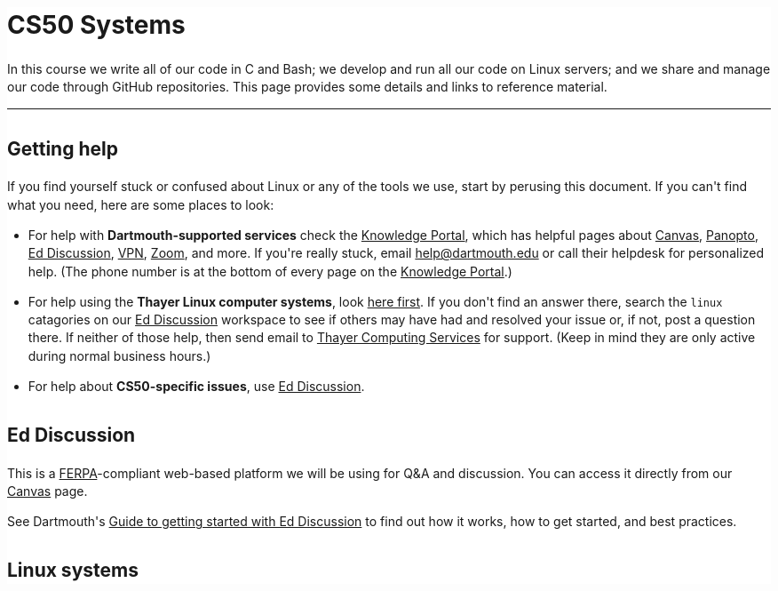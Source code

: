 # CS50 Systems

In this course we write all of our code in C and Bash; we develop and run all our code on Linux servers; and we share and manage our code through GitHub repositories.
This page provides some details and links to reference material.

---

## Getting help

If you find yourself stuck or confused about Linux or any of the tools we use, start by perusing this document.
If you can't find what you need, here are some places to look:

* For help with **Dartmouth-supported services** check the 
[Knowledge Portal](https://services.dartmouth.edu/TDClient/1806/Portal/KB/),
which has helpful pages about 
[Canvas](https://services.dartmouth.edu/TDClient/1806/Portal/KB/?CategoryID=15999&SIDs=6799),
[Panopto](https://services.dartmouth.edu/TDClient/1806/Portal/KB/?CategoryID=20104),
[Ed Discussion](https://services.dartmouth.edu/TDClient/1806/Portal/KB/ArticleDet?ID=136531),
[VPN](https://services.dartmouth.edu/TDClient/1806/Portal/KB/?CategoryID=13404),
[Zoom](https://services.dartmouth.edu/TDClient/1806/Portal/KB/?CategoryID=17590),
and more.
If you're really stuck, email [help@dartmouth.edu](mailto:help@dartmouth.edu) or call their helpdesk for personalized help.
(The phone number is at the bottom of every page on the [Knowledge Portal](https://services.dartmouth.edu/TDClient/1806/Portal/KB/).)

* For help using the **Thayer Linux computer systems**, look [here first](https://kb.thayer.dartmouth.edu/article/361-linux-services).
If you don't find an answer there, search the `linux` catagories on our [Ed Discussion](https://edstem.org/us/courses/13476/discussion/) workspace to see if others may have had and resolved your issue or, if not, post a question there.
If neither of those help, then send email to [Thayer Computing Services](mailto:computing@thayer.dartmouth.edu) for support.
(Keep in mind they are only active during normal business hours.)

* For help about **CS50-specific issues**, use [Ed Discussion](syllabus.md#edstem).

## Ed Discussion

This is a [FERPA](https://www2.ed.gov/policy/gen/guid/fpco/ferpa/index.html)-compliant web-based platform we will be using for Q&A and discussion. You can access it directly from our [Canvas](https://canvas.dartmouth.edu/courses/49179) page.

See Dartmouth's [Guide to getting started with Ed Discussion](https://services.dartmouth.edu/TDClient/1806/Portal/KB/ArticleDet?ID=136531) to find out how it works, how to get started, and best practices.

## <a id="linux">Linux systems</a>
